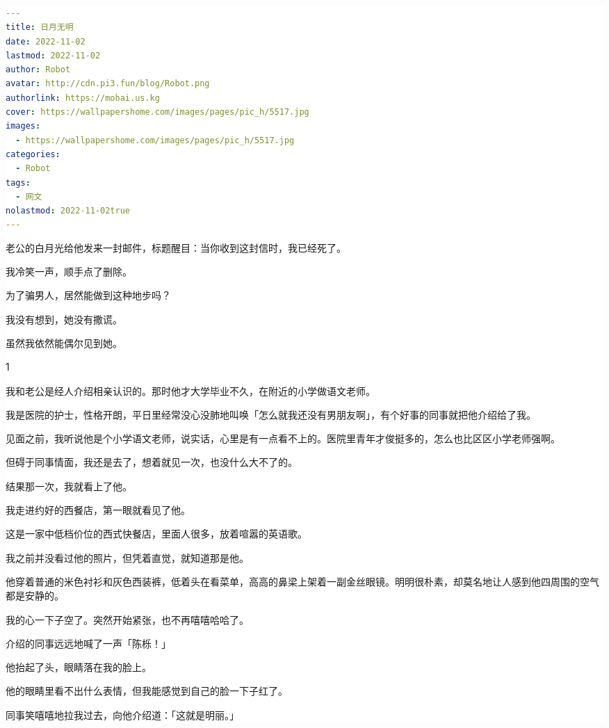 ```yaml
---
title: 日月无明
date: 2022-11-02
lastmod: 2022-11-02
author: Robot
avatar: http://cdn.pi3.fun/blog/Robot.png
authorlink: https://mohai.us.kg
cover: https://wallpapershome.com/images/pages/pic_h/5517.jpg
images:
  - https://wallpapershome.com/images/pages/pic_h/5517.jpg
categories:
  - Robot
tags:
  - 网文
nolastmod: 2022-11-02true
---
```




老公的白月光给他发来一封邮件，标题醒目：当你收到这封信时，我已经死了。

我冷笑一声，顺手点了删除。

为了骗男人，居然能做到这种地步吗？

我没有想到，她没有撒谎。

虽然我依然能偶尔见到她。

1

我和老公是经人介绍相亲认识的。那时他才大学毕业不久，在附近的小学做语文老师。

我是医院的护士，性格开朗，平日里经常没心没肺地叫唤「怎么就我还没有男朋友啊」，有个好事的同事就把他介绍给了我。

见面之前，我听说他是个小学语文老师，说实话，心里是有一点看不上的。医院里青年才俊挺多的，怎么也比区区小学老师强啊。

但碍于同事情面，我还是去了，想着就见一次，也没什么大不了的。

结果那一次，我就看上了他。

我走进约好的西餐店，第一眼就看见了他。

这是一家中低档价位的西式快餐店，里面人很多，放着喧嚣的英语歌。

我之前并没看过他的照片，但凭着直觉，就知道那是他。

他穿着普通的米色衬衫和灰色西装裤，低着头在看菜单，高高的鼻梁上架着一副金丝眼镜。明明很朴素，却莫名地让人感到他四周围的空气都是安静的。

我的心一下子空了。突然开始紧张，也不再嘻嘻哈哈了。

介绍的同事远远地喊了一声「陈栎！」

他抬起了头，眼睛落在我的脸上。

他的眼睛里看不出什么表情，但我能感觉到自己的脸一下子红了。

同事笑嘻嘻地拉我过去，向他介绍道：「这就是明丽。」
